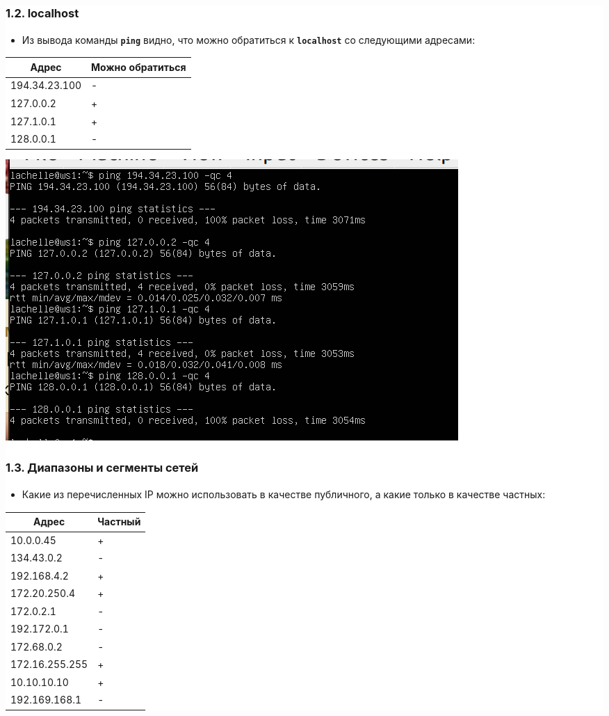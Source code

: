 ### 1.2. localhost
- Из вывода команды **`ping`** видно, что можно обратиться к **`localhost`** со следующими адресами:

| Адрес         | Можно обратиться |
| ------------- | ---------------- |
| 194.34.23.100 | -                |
| 127.0.0.2     | +                |
| 127.1.0.1     | +                |
| 128.0.0.1     | -                |

![Вывод команды ping](img/part1_9.png)

### 1.3. Диапазоны и сегменты сетей
-  Какие из перечисленных IP можно использовать в качестве публичного, а какие только в качестве частных: 

| Адрес          | Частный |
|----------------|---------|
| 10.0.0.45      |    +    |
| 134.43.0.2     |    -    |
| 192.168.4.2    |    +    |
| 172.20.250.4   |    +    |
| 172.0.2.1      |    -    |
| 192.172.0.1    |    -    |
| 172.68.0.2     |    -    |
| 172.16.255.255 |    +    |
| 10.10.10.10    |    +    |
| 192.169.168.1  |    -    |
